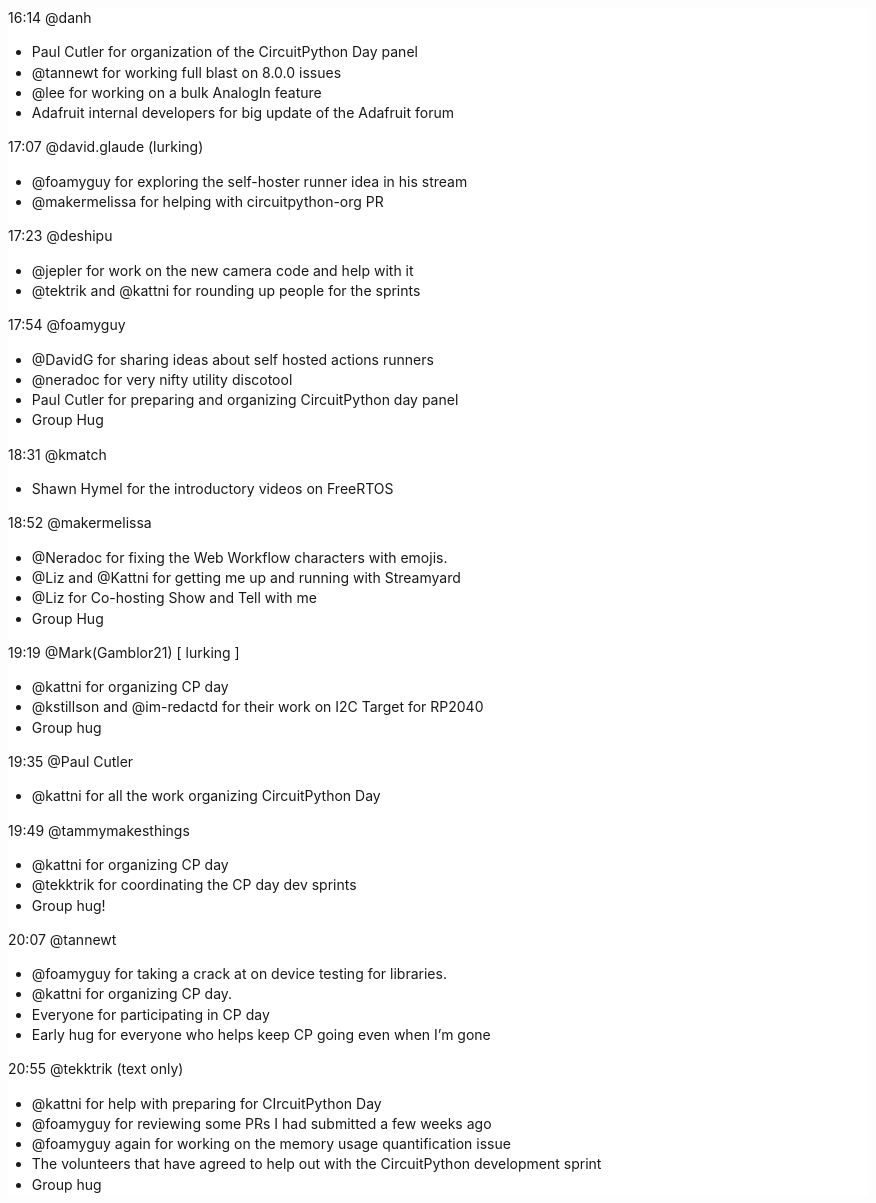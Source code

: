 16:14 @danh
* Paul Cutler for organization of the CircuitPython Day panel
* @tannewt for working full blast on 8.0.0 issues
* @lee for working on a bulk AnalogIn feature
* Adafruit internal developers for big update of the Adafruit forum


17:07 @david.glaude (lurking)
* @foamyguy for exploring the self-hoster runner idea in his stream
* @makermelissa for helping with circuitpython-org PR


17:23 @deshipu
* @jepler for work on the new camera code and help with it
* @tektrik and @kattni for rounding up people for the sprints


17:54 @foamyguy
* @DavidG for sharing ideas about self hosted actions runners
* @neradoc for very nifty utility discotool
* Paul Cutler for preparing and organizing CircuitPython day panel
* Group Hug


18:31 @kmatch
* Shawn Hymel for the introductory videos on FreeRTOS


18:52 @makermelissa
* @Neradoc for fixing the Web Workflow characters with emojis.
* @Liz and @Kattni for getting me up and running with Streamyard
* @Liz for Co-hosting Show and Tell with me
* Group Hug


19:19 @Mark(Gamblor21) [ lurking ]
* @kattni for organizing CP day
* @kstillson and @im-redactd for their work on I2C Target for RP2040
* Group hug


19:35 @Paul Cutler
* @kattni for all the work organizing CircuitPython Day


19:49 @tammymakesthings
* @kattni for organizing CP day
* @tekktrik for coordinating the CP day dev sprints
* Group hug!


20:07 @tannewt
* @foamyguy for taking a crack at on device testing for libraries.
* @kattni for organizing CP day.
* Everyone for participating in CP day
* Early hug for everyone who helps keep CP going even when I’m gone


20:55 @tekktrik (text only)
* @kattni for help with preparing for CIrcuitPython Day
* @foamyguy for reviewing some PRs I had submitted a few weeks ago
* @foamyguy again for working on the memory usage quantification issue
* The volunteers that have agreed to help out with the CircuitPython development sprint
* Group hug
